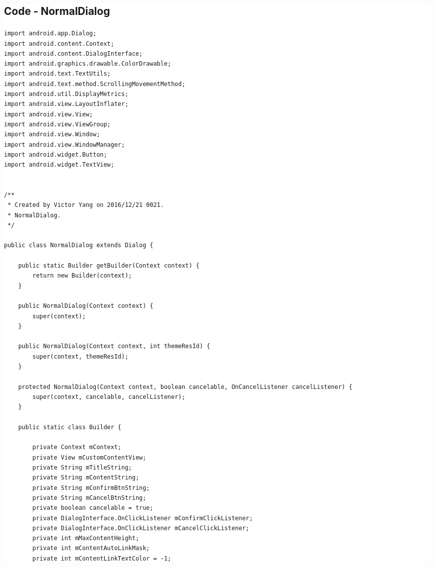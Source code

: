 ## Code - NormalDialog

	import android.app.Dialog;
	import android.content.Context;
	import android.content.DialogInterface;
	import android.graphics.drawable.ColorDrawable;
	import android.text.TextUtils;
	import android.text.method.ScrollingMovementMethod;
	import android.util.DisplayMetrics;
	import android.view.LayoutInflater;
	import android.view.View;
	import android.view.ViewGroup;
	import android.view.Window;
	import android.view.WindowManager;
	import android.widget.Button;
	import android.widget.TextView;
	
	
	/**
	 * Created by Victor Yang on 2016/12/21 0021.
	 * NormalDialog.
	 */
	
	public class NormalDialog extends Dialog {
	
	    public static Builder getBuilder(Context context) {
	        return new Builder(context);
	    }
	
	    public NormalDialog(Context context) {
	        super(context);
	    }
	
	    public NormalDialog(Context context, int themeResId) {
	        super(context, themeResId);
	    }
	
	    protected NormalDialog(Context context, boolean cancelable, OnCancelListener cancelListener) {
	        super(context, cancelable, cancelListener);
	    }
	
	    public static class Builder {
	
	        private Context mContext;
	        private View mCustomContentView;
	        private String mTitleString;
	        private String mContentString;
	        private String mConfirmBtnString;
	        private String mCancelBtnString;
	        private boolean cancelable = true;
	        private DialogInterface.OnClickListener mConfirmClickListener;
	        private DialogInterface.OnClickListener mCancelClickListener;
	        private int mMaxContentHeight;
	        private int mContentAutoLinkMask;
	        private int mContentLinkTextColor = -1;
	